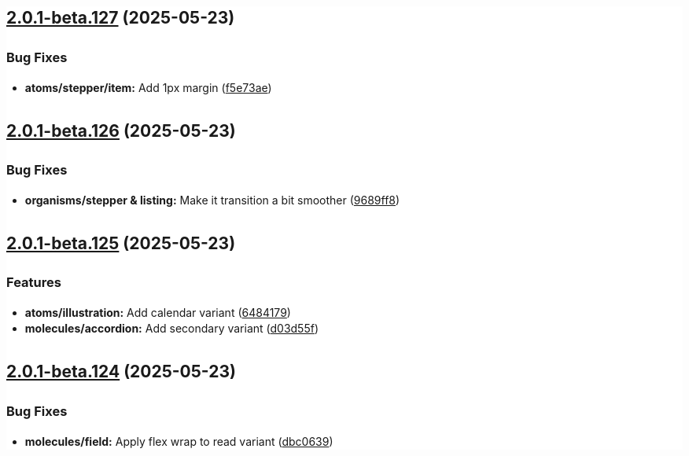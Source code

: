 



## [2.0.1-beta.127](https://github.com/ionic-team/stencil-component-starter/compare/v2.0.1-beta.126...v2.0.1-beta.127) (2025-05-23)


### Bug Fixes

* **atoms/stepper/item:** Add 1px margin ([f5e73ae](https://github.com/ionic-team/stencil-component-starter/commit/f5e73aec1de1618c46ccb7e3a41ceecb3d67e918))





## [2.0.1-beta.126](https://github.com/ionic-team/stencil-component-starter/compare/v2.0.1-beta.125...v2.0.1-beta.126) (2025-05-23)


### Bug Fixes

* **organisms/stepper & listing:** Make it transition a bit smoother ([9689ff8](https://github.com/ionic-team/stencil-component-starter/commit/9689ff850f8656aec2627e7f9aabdd1823f6c519))





## [2.0.1-beta.125](https://github.com/ionic-team/stencil-component-starter/compare/v2.0.1-beta.124...v2.0.1-beta.125) (2025-05-23)


### Features

* **atoms/illustration:** Add calendar variant ([6484179](https://github.com/ionic-team/stencil-component-starter/commit/64841798bbf96c99c9afad9f90bb8d002eb42251))
* **molecules/accordion:** Add secondary variant ([d03d55f](https://github.com/ionic-team/stencil-component-starter/commit/d03d55fb880052e7fa9851f27dfa4bdb15e2e601))





## [2.0.1-beta.124](https://github.com/ionic-team/stencil-component-starter/compare/v2.0.1-beta.123...v2.0.1-beta.124) (2025-05-23)


### Bug Fixes

* **molecules/field:** Apply flex wrap to read variant ([dbc0639](https://github.com/ionic-team/stencil-component-starter/commit/dbc0639e3bd873f0cf77e2879e3dda67ff49ab66))

